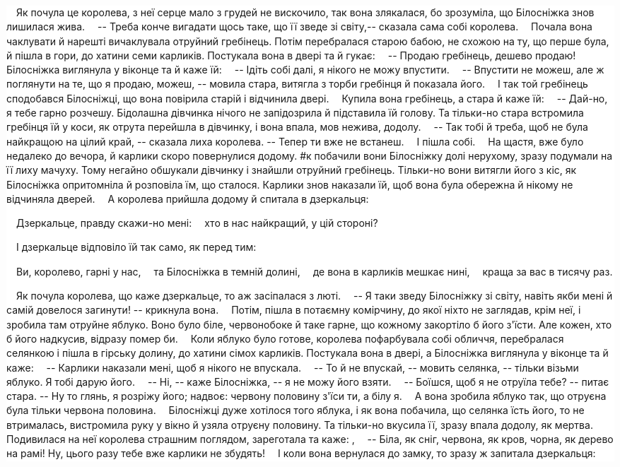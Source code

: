  Як почула це королева, з неї серце мало з грудей не вискочило, так вона
злякалася, бо зрозуміла, що Білосніжка знов лишилася жива.
 -- Треба конче вигадати щось таке, що її зведе зі світу,-- сказала сама
собі королева.
 Почала вона чаклувати й нарешті вичаклувала отруйний гребінець. Потім
перебралася старою бабою, не схожою на ту, що перше була, й пішла в
гори, до хатини семи карликів. Постукала вона в двері та й гукає:
 -- Продаю гребінець, дешево продаю! Білосніжка виглянула у віконце та й
каже їй:
 -- Ідіть собі далі, я нікого не можу впустити.
 -- Впустити не можеш, але ж поглянути на те, що я продаю, можеш, --
мовила стара, витягла з торби гребінця й показала його.
 І так той гребінець сподобався Білосніжці, що вона повірила старій і
відчинила двері.
 Купила вона гребінець, а стара й каже їй:
 -- Дай-но, я тебе гарно розчешу. Бідолашна дівчинка нічого не
запідозрила й підставила їй голову. Та тільки-но стара встромила
гребінця їй у коси, як отрута перейшла в дівчинку, і вона впала, мов
нежива, додолу.
 -- Так тобі й треба, щоб не була найкращою на цілий край, -- сказала
лиха королева. -- Тепер ти вже не встанеш.
 І пішла собі.
 На щастя, вже було недалеко до вечора, й карлики скоро повернулися
додому. #к побачили вони Білосніжку долі нерухому, зразу подумали на її
лиху мачуху. Тому негайно обшукали дівчинку і знайшли отруйний
гребінець. Тільки-но вони витягли його з кіс, як Білосніжка опритомніла
й розповіла їм, що сталося. Карлики знов наказали їй, щоб вона була
обережна й нікому не відчиняла дверей.
 А королева прийшла додому й спитала в дзеркальця:

 Дзеркальце, правду скажи-но мені:
 хто в нас найкращий, у цій стороні?

 І дзеркальце відповіло їй так само, як перед тим:

 Ви, королево, гарні у нас,
 та Білосніжка в темній долині,
 де вона в карликів мешкає нині,
 краща за вас в тисячу раз.

 Як почула королева, що каже дзеркальце, то аж засіпалася з люті.
 -- Я таки зведу Білосніжку зі світу, навіть якби мені й самій довелося
загинути! -- крикнула вона.
 Потім, пішла в потаємну комірчину, до якої ніхто не заглядав, крім неї,
і зробила там отруйне яблуко. Воно було біле, червонобоке й таке гарне,
що кожному закортіло б його з'їсти. Але кожен, хто б його надкусив,
відразу помер би.
 Коли яблуко було готове, королева пофарбувала собі обличчя, перебралася
селянкою і пішла в гірську долину, до хатини сімох карликів. Постукала
вона в двері, а Білосніжка виглянула у віконце та й каже:
 -- Карлики наказали мені, щоб я нікого не впускала.
 -- То й не впускай, -- мовить селянка, -- тільки візьми яблуко. Я тобі
дарую його.
 -- Ні, -- каже Білосніжка, -- я не можу його взяти.
 -- Боїшся, щоб я не отруїла тебе? -- питає стара. -- Ну то глянь, я
розріжу його; надвоє: червону половину з'їси ти, а білу я.
 А вона зробила яблуко так, що отруєна була тільки червона половина.
 Білосніжці дуже хотілося того яблука, і як вона побачила, що селянка
їсть його, то не втрималась, вистромила руку у вікно й узяла отруєну
половину. Та тільки-но вкусила її, зразу впала додолу, як мертва.
 Подивилася на неї королева страшним поглядом, зареготала та каже: ,
 -- Біла, як сніг, червона, як кров, чорна, як дерево на рамі! Ну, цього
разу тебе вже карлики не збудять!
 І коли вона вернулася до замку, то зразу ж запитала дзеркальця:
